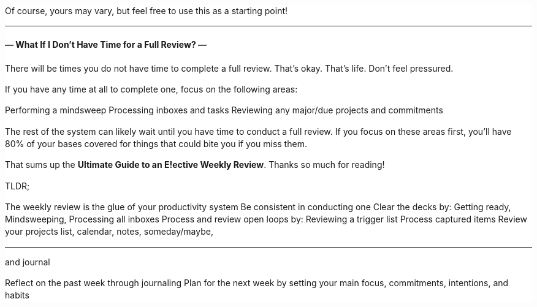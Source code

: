 Of course, yours may vary, but feel free to use this as a starting point! 

---

#### ― What If I Don’t Have Time for a Full Review? ― 

There will be times you do not have time to complete a full review. That’s okay. That’s life. Don’t feel pressured. 

If you have any time at all to complete one, focus on the following areas: 

 Performing a mindsweep Processing inboxes and tasks Reviewing any major/due projects and commitments 

The rest of the system can likely wait until you have time to conduct a full review. If you focus on these areas first, you’ll have 80% of your bases covered for things that could bite you if you miss them. 

That sums up the **Ultimate Guide to an E!ective Weekly Review**. Thanks so much for reading! 

TLDR; 

 The weekly review is the glue of your productivity system Be consistent in conducting one Clear the decks by: Getting ready, Mindsweeping, Processing all inboxes Process and review open loops by: Reviewing a trigger list Process captured items Review your projects list, calendar, notes, someday/maybe, 

---

 and journal 

Reflect on the past week through journaling Plan for the next week by setting your main focus, commitments, intentions, and habits 

